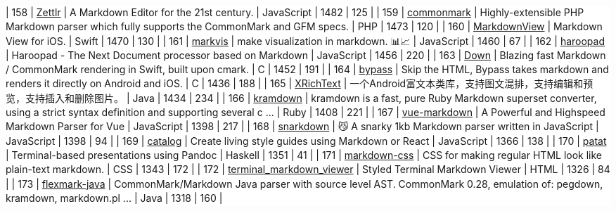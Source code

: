 | 158 | [Zettlr](https://github.com/Zettlr/Zettlr)                                                             | A Markdown Editor for the 21st century.                                                                                                                                                                           | JavaScript       | 1482  | 125   |
| 159 | [commonmark](https://github.com/thephpleague/commonmark)                                               | Highly-extensible PHP Markdown parser which fully supports the CommonMark and GFM specs.                                                                                                                          | PHP              | 1473  | 120   |
| 160 | [MarkdownView](https://github.com/keitaoouchi/MarkdownView)                                            | Markdown View for iOS.                                                                                                                                                                                            | Swift            | 1470  | 130   |
| 161 | [markvis](https://github.com/geekplux/markvis)                                                         | make visualization in markdown. 📊📈                                                                                                                                                                              | JavaScript       | 1460  | 67    |
| 162 | [haroopad](https://github.com/rhiokim/haroopad)                                                        | Haroopad - The Next Document processor based on Markdown                                                                                                                                                          | JavaScript       | 1456  | 220   |
| 163 | [Down](https://github.com/iwasrobbed/Down)                                                             | Blazing fast Markdown / CommonMark rendering in Swift, built upon cmark.                                                                                                                                          | C                | 1452  | 191   |
| 164 | [bypass](https://github.com/Uncodin/bypass)                                                            | Skip the HTML, Bypass takes markdown and renders it directly on Android and iOS.                                                                                                                                  | C                | 1436  | 188   |
| 165 | [XRichText](https://github.com/sendtion/XRichText)                                                     |  一个Android富文本类库，支持图文混排，支持编辑和预览，支持插入和删除图片。                                                                                                                                        | Java             | 1434  | 234   |
| 166 | [kramdown](https://github.com/gettalong/kramdown)                                                      | kramdown is a fast, pure Ruby Markdown superset converter, using a strict syntax definition and supporting several c ...                                                                                          | Ruby             | 1408  | 221   |
| 167 | [vue-markdown](https://github.com/miaolz123/vue-markdown)                                              | A Powerful and Highspeed Markdown Parser for Vue                                                                                                                                                                  | JavaScript       | 1398  | 217   |
| 168 | [snarkdown](https://github.com/developit/snarkdown)                                                    | :smirk_cat: A snarky 1kb Markdown parser written in JavaScript                                                                                                                                                    | JavaScript       | 1398  | 94    |
| 169 | [catalog](https://github.com/interactivethings/catalog)                                                | Create living style guides using Markdown or React                                                                                                                                                                | JavaScript       | 1366  | 138   |
| 170 | [patat](https://github.com/jaspervdj/patat)                                                            | Terminal-based presentations using Pandoc                                                                                                                                                                         | Haskell          | 1351  | 41    |
| 171 | [markdown-css](https://github.com/mrcoles/markdown-css)                                                | CSS for making regular HTML look like plain-text markdown.                                                                                                                                                        | CSS              | 1343  | 172   |
| 172 | [terminal_markdown_viewer](https://github.com/axiros/terminal_markdown_viewer)                         | Styled Terminal Markdown Viewer                                                                                                                                                                                   | HTML             | 1326  | 84    |
| 173 | [flexmark-java](https://github.com/vsch/flexmark-java)                                                 | CommonMark/Markdown Java parser with source level AST. CommonMark 0.28, emulation of: pegdown, kramdown, markdown.pl ...                                                                                          | Java             | 1318  | 160   |